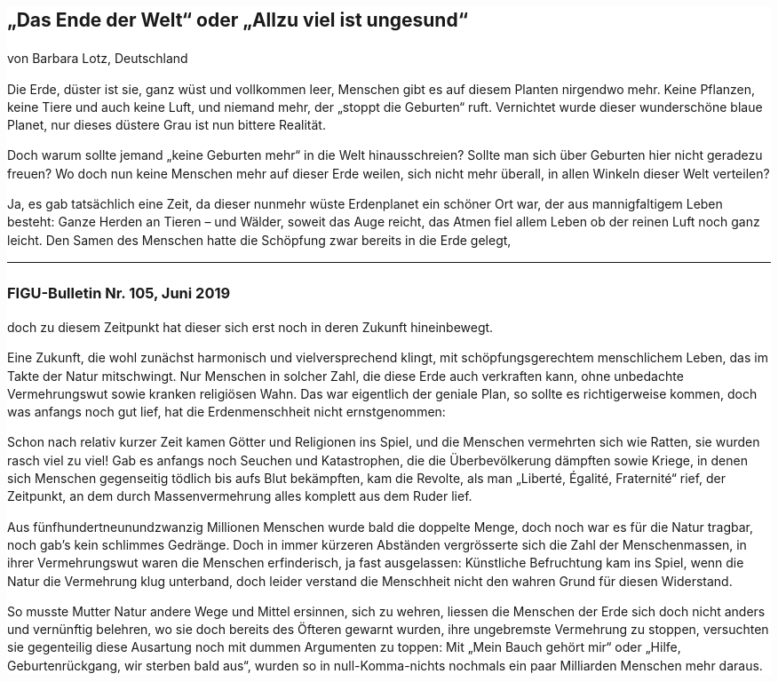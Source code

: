 ## „Das Ende der Welt“ oder „Allzu viel ist ungesund“

von Barbara Lotz, Deutschland

Die Erde, düster ist sie, ganz wüst und vollkommen leer,
Menschen gibt es auf diesem Planten nirgendwo mehr.
Keine Pflanzen, keine Tiere und auch keine Luft,
und niemand mehr, der „stoppt die Geburten“ ruft.
Vernichtet wurde dieser wunderschöne blaue Planet,
nur dieses düstere Grau ist nun bittere Realität.

Doch warum sollte jemand „keine Geburten mehr“ in die Welt hinausschreien?
Sollte man sich über Geburten hier nicht geradezu freuen?
Wo doch nun keine Menschen mehr auf dieser Erde weilen,
sich nicht mehr überall, in allen Winkeln dieser Welt verteilen?

Ja, es gab tatsächlich eine Zeit, da dieser nunmehr wüste Erdenplanet
ein schöner Ort war, der aus mannigfaltigem Leben besteht:
Ganze Herden an Tieren – und Wälder, soweit das Auge reicht,
das Atmen fiel allem Leben ob der reinen Luft noch ganz leicht.
Den Samen des Menschen hatte die Schöpfung zwar bereits in die Erde gelegt,


-----

### FIGU-Bulletin Nr. 105, Juni 2019

doch zu diesem Zeitpunkt hat dieser sich erst noch in deren Zukunft hineinbewegt.

Eine Zukunft, die wohl zunächst harmonisch und vielversprechend klingt,
mit schöpfungsgerechtem menschlichem Leben, das im Takte der Natur mitschwingt.
Nur Menschen in solcher Zahl, die diese Erde auch verkraften kann,
ohne unbedachte Vermehrungswut sowie kranken religiösen Wahn.
Das war eigentlich der geniale Plan, so sollte es richtigerweise kommen,
doch was anfangs noch gut lief, hat die Erdenmenschheit nicht ernstgenommen:

Schon nach relativ kurzer Zeit kamen Götter und Religionen ins Spiel,
und die Menschen vermehrten sich wie Ratten, sie wurden rasch viel zu viel!
Gab es anfangs noch Seuchen und Katastrophen, die die Überbevölkerung dämpften
sowie Kriege, in denen sich Menschen gegenseitig tödlich bis aufs Blut bekämpften,
kam die Revolte, als man „Liberté, Égalité, Fraternité“ rief,
der Zeitpunkt, an dem durch Massenvermehrung alles komplett aus dem Ruder lief.

Aus fünfhundertneunundzwanzig Millionen Menschen wurde bald die doppelte Menge,
doch noch war es für die Natur tragbar, noch gab’s kein schlimmes Gedränge.
Doch in immer kürzeren Abständen vergrösserte sich die Zahl der Menschenmassen,
in ihrer Vermehrungswut waren die Menschen erfinderisch, ja fast ausgelassen:
Künstliche Befruchtung kam ins Spiel, wenn die Natur die Vermehrung klug unterband,
doch leider verstand die Menschheit nicht den wahren Grund für diesen Widerstand.

So musste Mutter Natur andere Wege und Mittel ersinnen, sich zu wehren,
liessen die Menschen der Erde sich doch nicht anders und vernünftig belehren,
wo sie doch bereits des Öfteren gewarnt wurden, ihre ungebremste Vermehrung zu stoppen,
versuchten sie gegenteilig diese Ausartung noch mit dummen Argumenten zu toppen:
Mit „Mein Bauch gehört mir“ oder „Hilfe, Geburtenrückgang, wir sterben bald aus“,
wurden so in null-Komma-nichts nochmals ein paar Milliarden Menschen mehr daraus.
